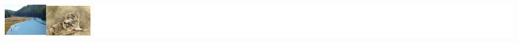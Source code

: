 <td><img src="assets/img/2022-08-28-English-2-High-School-Notebook-Lucas-Moore/media/image20.jpg" style="width:0.72656in;height:0.54688in" /><img src="assets/img/2022-08-28-English-2-High-School-Notebook-Lucas-Moore/media/image5.jpg" style="width:0.78646in;height:0.52431in" />